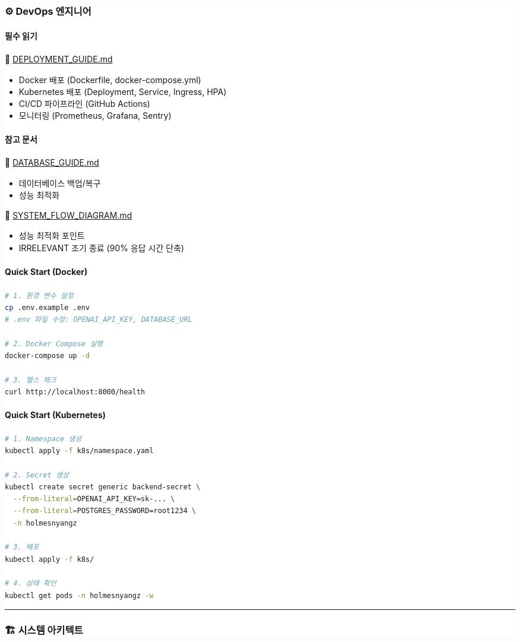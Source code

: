 
### ⚙️ **DevOps 엔지니어**

#### **필수 읽기**
📖 [DEPLOYMENT_GUIDE.md](DEPLOYMENT_GUIDE.md)
- Docker 배포 (Dockerfile, docker-compose.yml)
- Kubernetes 배포 (Deployment, Service, Ingress, HPA)
- CI/CD 파이프라인 (GitHub Actions)
- 모니터링 (Prometheus, Grafana, Sentry)

#### **참고 문서**
📖 [DATABASE_GUIDE.md](DATABASE_GUIDE.md)
- 데이터베이스 백업/복구
- 성능 최적화

📖 [SYSTEM_FLOW_DIAGRAM.md](SYSTEM_FLOW_DIAGRAM.md)
- 성능 최적화 포인트
- IRRELEVANT 조기 종료 (90% 응답 시간 단축)

#### **Quick Start (Docker)**
```bash
# 1. 환경 변수 설정
cp .env.example .env
# .env 파일 수정: OPENAI_API_KEY, DATABASE_URL

# 2. Docker Compose 실행
docker-compose up -d

# 3. 헬스 체크
curl http://localhost:8000/health
```

#### **Quick Start (Kubernetes)**
```bash
# 1. Namespace 생성
kubectl apply -f k8s/namespace.yaml

# 2. Secret 생성
kubectl create secret generic backend-secret \
  --from-literal=OPENAI_API_KEY=sk-... \
  --from-literal=POSTGRES_PASSWORD=root1234 \
  -n holmesnyangz

# 3. 배포
kubectl apply -f k8s/

# 4. 상태 확인
kubectl get pods -n holmesnyangz -w
```

---

### 🏗️ **시스템 아키텍트**
